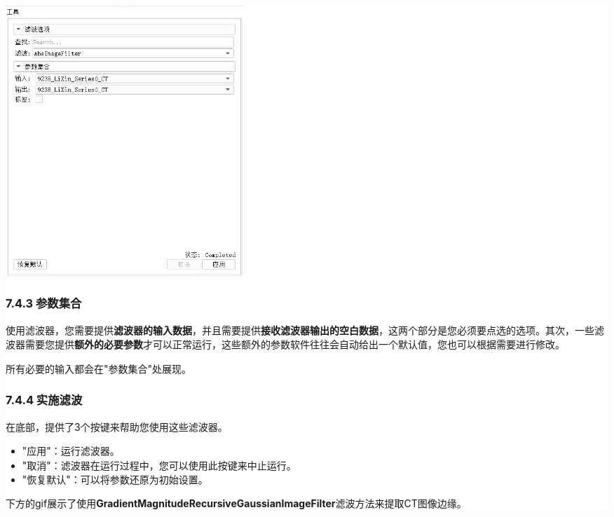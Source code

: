 <img src=".\figures\my_filter2-16639085530662.gif" style="zoom:60%;" />

### 7.4.3 参数集合

使用滤波器，您需要提供**滤波器的输入数据**，并且需要提供**接收滤波器输出的空白数据**，这两个部分是您必须要点选的选项。其次，一些滤波器需要您提供**额外的必要参数**才可以正常运行，这些额外的参数软件往往会自动给出一个默认值，您也可以根据需要进行修改。

所有必要的输入都会在"参数集合"处展现。

### 7.4.4 实施滤波

在底部，提供了3个按键来帮助您使用这些滤波器。

- "应用"：运行滤波器。
- "取消"：滤波器在运行过程中，您可以使用此按键来中止运行。
- "恢复默认"：可以将参数还原为初始设置。

下方的gif展示了使用**GradientMagnitudeRecursiveGaussianImageFilter**滤波方法来提取CT图像边缘。
